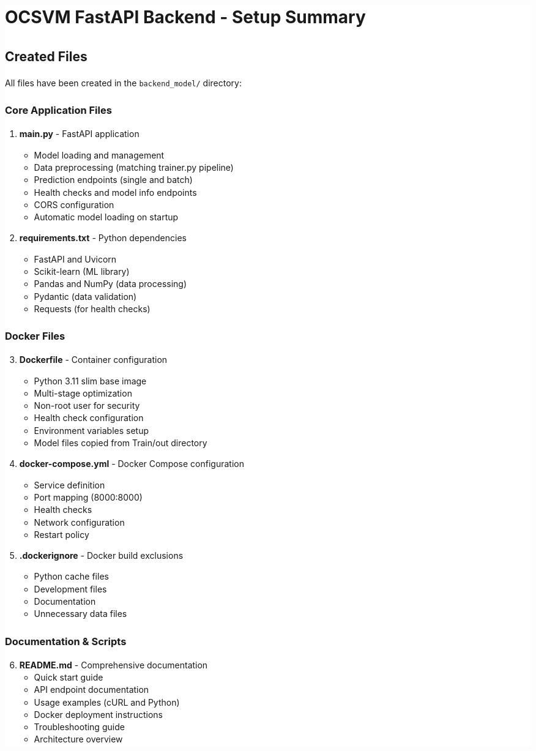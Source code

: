 # OCSVM FastAPI Backend - Setup Summary

## Created Files

All files have been created in the `backend_model/` directory:

### Core Application Files

1. **main.py** - FastAPI application
   - Model loading and management
   - Data preprocessing (matching trainer.py pipeline)
   - Prediction endpoints (single and batch)
   - Health checks and model info endpoints
   - CORS configuration
   - Automatic model loading on startup

2. **requirements.txt** - Python dependencies
   - FastAPI and Uvicorn
   - Scikit-learn (ML library)
   - Pandas and NumPy (data processing)
   - Pydantic (data validation)
   - Requests (for health checks)

### Docker Files

3. **Dockerfile** - Container configuration
   - Python 3.11 slim base image
   - Multi-stage optimization
   - Non-root user for security
   - Health check configuration
   - Environment variables setup
   - Model files copied from Train/out directory

4. **docker-compose.yml** - Docker Compose configuration
   - Service definition
   - Port mapping (8000:8000)
   - Health checks
   - Network configuration
   - Restart policy

5. **.dockerignore** - Docker build exclusions
   - Python cache files
   - Development files
   - Documentation
   - Unnecessary data files

### Documentation & Scripts

6. **README.md** - Comprehensive documentation
   - Quick start guide
   - API endpoint documentation
   - Usage examples (cURL and Python)
   - Docker deployment instructions
   - Troubleshooting guide
   - Architecture overview
